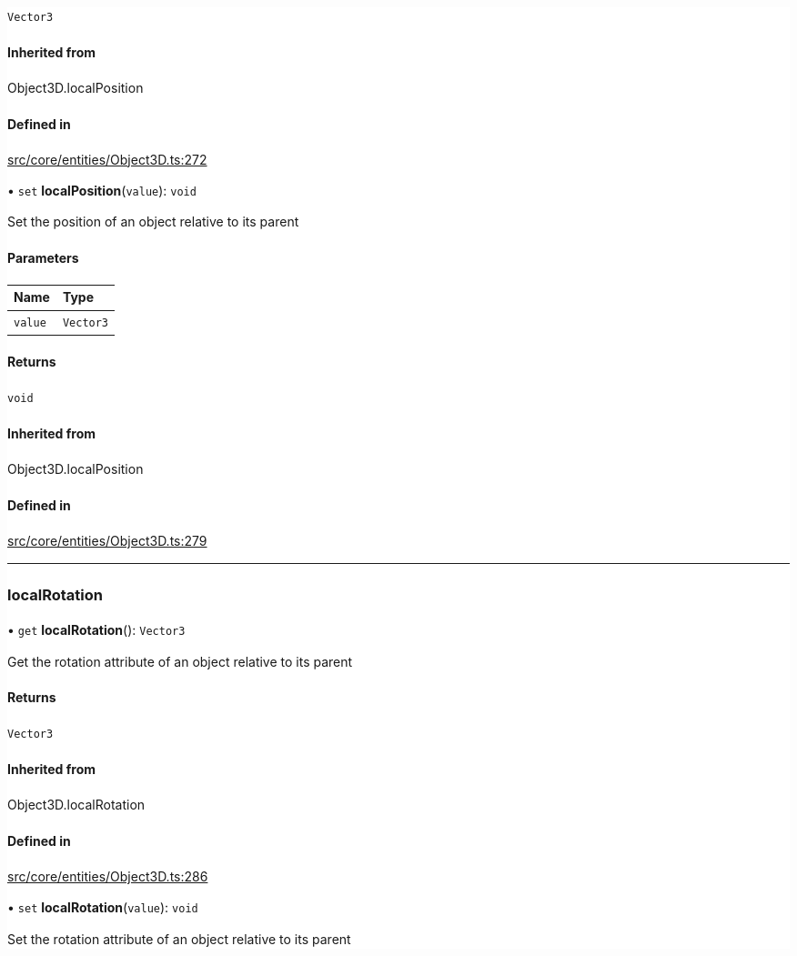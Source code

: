 `Vector3`

#### Inherited from

Object3D.localPosition

#### Defined in

[src/core/entities/Object3D.ts:272](https://github.com/Orillusion/orillusion/blob/main/src/core/entities/Object3D.ts#L272)

• `set` **localPosition**(`value`): `void`

Set the position of an object relative to its parent

#### Parameters

| Name | Type |
| :------ | :------ |
| `value` | `Vector3` |

#### Returns

`void`

#### Inherited from

Object3D.localPosition

#### Defined in

[src/core/entities/Object3D.ts:279](https://github.com/Orillusion/orillusion/blob/main/src/core/entities/Object3D.ts#L279)

___

### localRotation

• `get` **localRotation**(): `Vector3`

Get the rotation attribute of an object relative to its parent

#### Returns

`Vector3`

#### Inherited from

Object3D.localRotation

#### Defined in

[src/core/entities/Object3D.ts:286](https://github.com/Orillusion/orillusion/blob/main/src/core/entities/Object3D.ts#L286)

• `set` **localRotation**(`value`): `void`

Set the rotation attribute of an object relative to its parent

